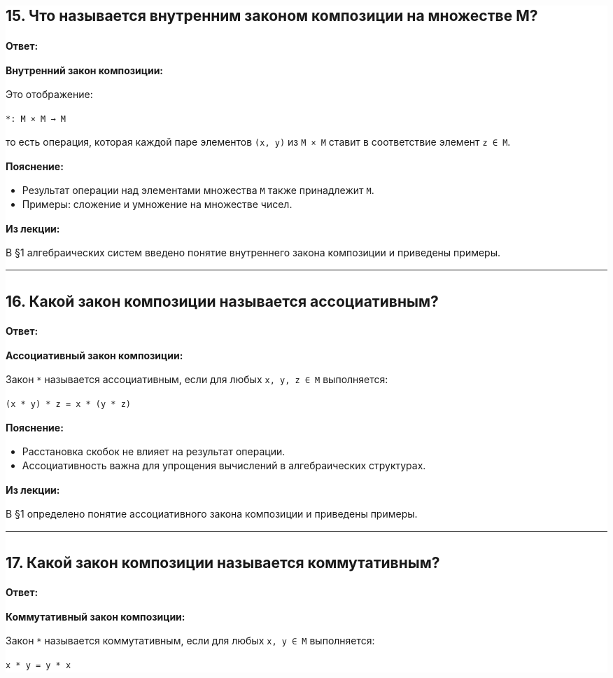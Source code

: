 
## 15. Что называется внутренним законом композиции на множестве M?

**Ответ:**

**Внутренний закон композиции:**

Это отображение:

```
*: M × M → M
```

то есть операция, которая каждой паре элементов `(x, y)` из `M × M` ставит в соответствие элемент `z ∈ M`.

**Пояснение:**

- Результат операции над элементами множества `M` также принадлежит `M`.
- Примеры: сложение и умножение на множестве чисел.

**Из лекции:**

В §1 алгебраических систем введено понятие внутреннего закона композиции и приведены примеры.

---

## 16. Какой закон композиции называется ассоциативным?

**Ответ:**

**Ассоциативный закон композиции:**

Закон `*` называется ассоциативным, если для любых `x, y, z ∈ M` выполняется:

```
(x * y) * z = x * (y * z)
```

**Пояснение:**

- Расстановка скобок не влияет на результат операции.
- Ассоциативность важна для упрощения вычислений в алгебраических структурах.

**Из лекции:**

В §1 определено понятие ассоциативного закона композиции и приведены примеры.

---

## 17. Какой закон композиции называется коммутативным?

**Ответ:**

**Коммутативный закон композиции:**

Закон `*` называется коммутативным, если для любых `x, y ∈ M` выполняется:

```
x * y = y * x
```

